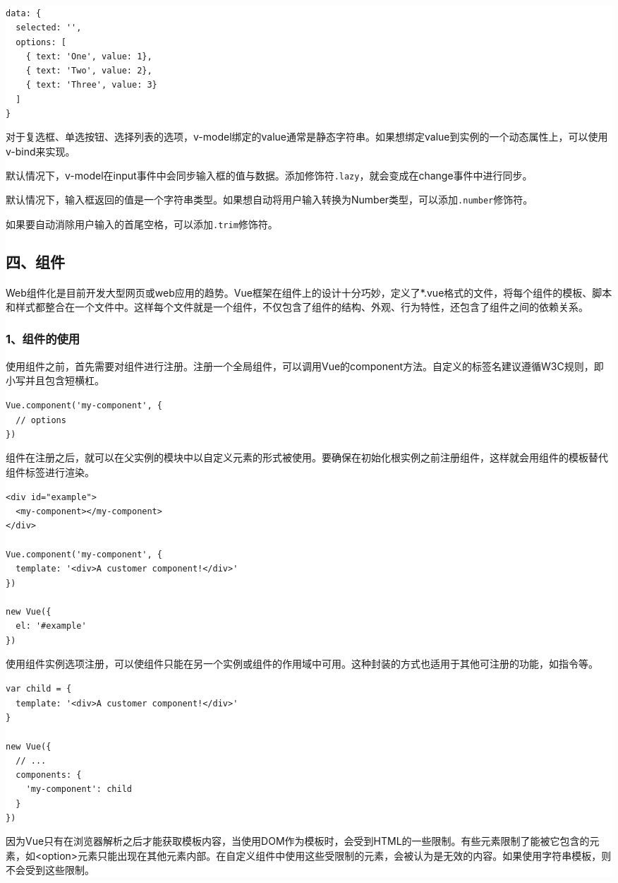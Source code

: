 	data: {
	  selected: '',
	  options: [
	    { text: 'One', value: 1},
	    { text: 'Two', value: 2},
	    { text: 'Three', value: 3}
	  ]
	}

对于复选框、单选按钮、选择列表的选项，v-model绑定的value通常是静态字符串。如果想绑定value到实例的一个动态属性上，可以使用v-bind来实现。

默认情况下，v-model在input事件中会同步输入框的值与数据。添加修饰符`.lazy`，就会变成在change事件中进行同步。

默认情况下，输入框返回的值是一个字符串类型。如果想自动将用户输入转换为Number类型，可以添加`.number`修饰符。

如果要自动消除用户输入的首尾空格，可以添加`.trim`修饰符。

## 四、组件
Web组件化是目前开发大型网页或web应用的趋势。Vue框架在组件上的设计十分巧妙，定义了*.vue格式的文件，将每个组件的模板、脚本和样式都整合在一个文件中。这样每个文件就是一个组件，不仅包含了组件的结构、外观、行为特性，还包含了组件之间的依赖关系。

### 1、组件的使用
使用组件之前，首先需要对组件进行注册。注册一个全局组件，可以调用Vue的component方法。自定义的标签名建议遵循W3C规则，即小写并且包含短横杠。

	Vue.component('my-component', {
	  // options
	})

组件在注册之后，就可以在父实例的模块中以自定义元素的形式被使用。要确保在初始化根实例之前注册组件，这样就会用组件的模板替代组件标签进行渲染。

	<div id="example">
	  <my-component></my-component>
	</div>

	Vue.component('my-component', {
	  template: '<div>A customer component!</div>'
	})

	new Vue({
	  el: '#example'
	})

使用组件实例选项注册，可以使组件只能在另一个实例或组件的作用域中可用。这种封装的方式也适用于其他可注册的功能，如指令等。

	var child = {
	  template: '<div>A customer component!</div>'
	}

	new Vue({
	  // ...
	  components: {
	    'my-component': child
	  }
	})

因为Vue只有在浏览器解析之后才能获取模板内容，当使用DOM作为模板时，会受到HTML的一些限制。有些元素限制了能被它包含的元素，如\<option>元素只能出现在其他元素内部。在自定义组件中使用这些受限制的元素，会被认为是无效的内容。如果使用字符串模板，则不会受到这些限制。
